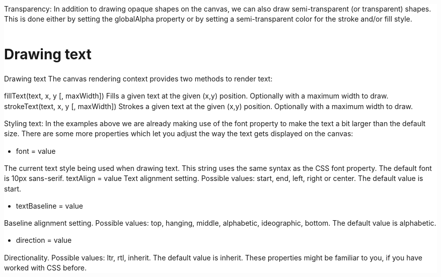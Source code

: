 Transparency:
In addition to drawing opaque shapes on the canvas, we can also draw semi-transparent (or transparent) shapes. This is done either by setting the globalAlpha property or by setting a semi-transparent color for the stroke and/or fill style.

# Drawing text
Drawing text
The canvas rendering context provides two methods to render text:

fillText(text, x, y [, maxWidth])
Fills a given text at the given (x,y) position. Optionally with a maximum width to draw.
strokeText(text, x, y [, maxWidth])
Strokes a given text at the given (x,y) position. Optionally with a maximum width to draw.

Styling text:
In the examples above we are already making use of the font property to make the text a bit larger than the default size. There are some more properties which let you adjust the way the text gets displayed on the canvas:

* font = value

The current text style being used when drawing text. This string uses the same syntax as the CSS font property. The default font is 10px sans-serif.
textAlign = value
Text alignment setting. Possible values: start, end, left, right or center. The default value is start.

* textBaseline = value

Baseline alignment setting. Possible values: top, hanging, middle, alphabetic, ideographic, bottom. The default value is alphabetic.

* direction = value

Directionality. Possible values: ltr, rtl, inherit. The default value is inherit.
These properties might be familiar to you, if you have worked with CSS before.